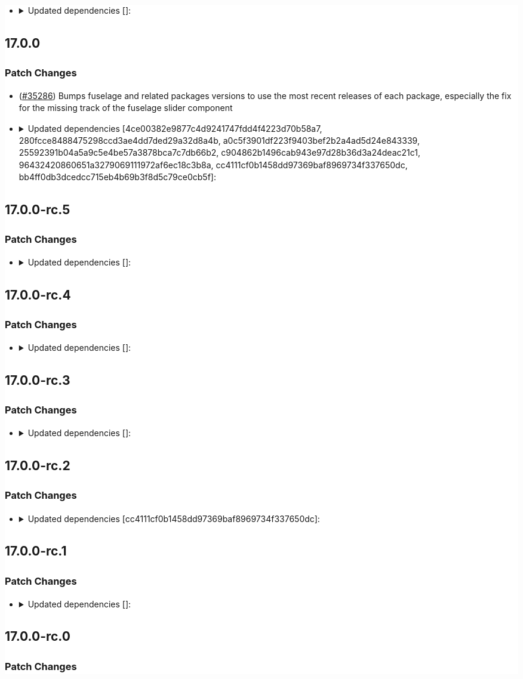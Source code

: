 - <details><summary>Updated dependencies []:</summary></details>

## 17.0.0

### Patch Changes

- ([#35286](https://github.com/RocketChat/Rocket.Chat/pull/35286)) Bumps fuselage and related packages versions to use the most recent releases of each package, especially the fix for the missing track of the fuselage slider component

- <details><summary>Updated dependencies [4ce00382e9877c4d9241747fdd4f4223d70b58a7, 280fcce8488475298ccd3ae4dd7ded29a32d8a4b, a0c5f3901df223f9403bef2b2a4ad5d24e843339, 25592391b04a5a9c5e4be57a3878bca7c7db66b2, c904862b1496cab943e97d28b36d3a24deac21c1, 96432420860651a3279069111972af6ec18c3b8a, cc4111cf0b1458dd97369baf8969734f337650dc, bb4ff0db3dcedcc715eb4b69b3f8d5c79ce0cb5f]:</summary></details>

## 17.0.0-rc.5

### Patch Changes

- <details><summary>Updated dependencies []:</summary></details>

## 17.0.0-rc.4

### Patch Changes

- <details><summary>Updated dependencies []:</summary></details>

## 17.0.0-rc.3

### Patch Changes

- <details><summary>Updated dependencies []:</summary></details>

## 17.0.0-rc.2

### Patch Changes

- <details><summary>Updated dependencies [cc4111cf0b1458dd97369baf8969734f337650dc]:</summary></details>

## 17.0.0-rc.1

### Patch Changes

- <details><summary>Updated dependencies []:</summary></details>

## 17.0.0-rc.0

### Patch Changes
